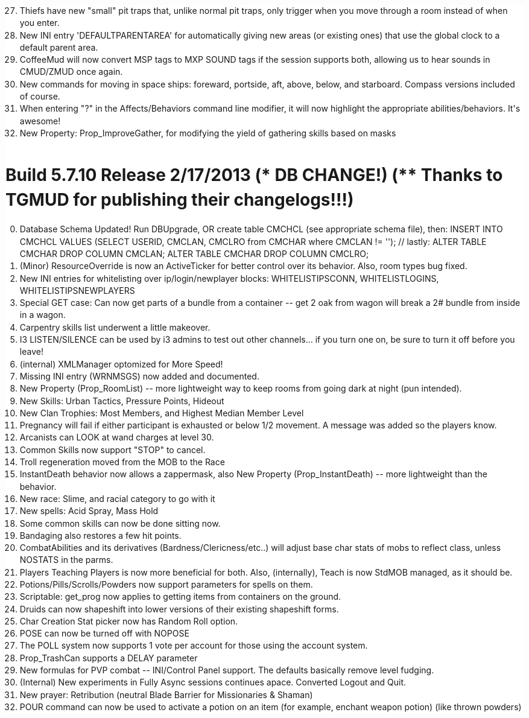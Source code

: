   27. Thiefs have new "small" pit traps that, unlike normal pit traps, only trigger when you move through a room instead of when you enter.
  28. New INI entry 'DEFAULTPARENTAREA' for automatically giving new areas (or existing ones) that use the global clock to a default parent area.
  29. CoffeeMud will now convert MSP tags to MXP SOUND tags if the session supports both, allowing us to hear sounds in CMUD/ZMUD once again.
  30. New commands for moving in space ships: foreward, portside, aft, above, below, and starboard. Compass versions included of course.
  31. When entering "?" in the Affects/Behaviors command line modifier, it will now highlight the appropriate abilities/behaviors. It's awesome!
  32. New Property: Prop_ImproveGather, for modifying the yield of gathering skills based on masks
# Build 5.7.10 Release 2/17/2013 (* DB CHANGE!) (** Thanks to TGMUD for publishing their changelogs!!!)
   0. Database Schema Updated! Run DBUpgrade, OR create table CMCHCL (see appropriate schema file), then:
   INSERT INTO CMCHCL VALUES (SELECT USERID, CMCLAN, CMCLRO from CMCHAR where CMCLAN != ''); // lastly:
   ALTER TABLE CMCHAR DROP COLUMN CMCLAN; ALTER TABLE CMCHAR DROP COLUMN CMCLRO;   
   1. (Minor) ResourceOverride is now an ActiveTicker for better control over its behavior.  Also, room types bug fixed.
   2. New INI entries for whitelisting over ip/login/newplayer blocks: WHITELISTIPSCONN, WHITELISTLOGINS, WHITELISTIPSNEWPLAYERS
   3. Special GET case: Can now get parts of a bundle from a container -- get 2 oak from wagon will break a 2# bundle from inside in a wagon.
   4. Carpentry skills list underwent a little makeover.
   5. I3 LISTEN/SILENCE can be used by i3 admins to test out other channels... if you turn one on, be sure to turn it off before you leave!
   6. (internal) XMLManager optomized for More Speed!
   7. Missing INI entry (WRNMSGS) now added and documented.
   8. New Property (Prop_RoomList) -- more lightweight way to keep rooms from going dark at night (pun intended).
   9. New Skills: Urban Tactics, Pressure Points, Hideout
  10. New Clan Trophies: Most Members, and Highest Median Member Level
  11. Pregnancy will fail if either participant is exhausted or below 1/2 movement.  A message was added so the players know.
  12. Arcanists can LOOK at wand charges at level 30.
  13. Common Skills now support "STOP" to cancel.
  14. Troll regeneration moved from the MOB to the Race
  15. InstantDeath behavior now allows a zappermask, also New Property (Prop_InstantDeath) -- more lightweight than the behavior.
  16. New race: Slime, and racial category to go with it
  17. New spells: Acid Spray, Mass Hold
  18. Some common skills can now be done sitting now.
  19. Bandaging also restores a few hit points.
  20. CombatAbilities and its derivatives (Bardness/Clericness/etc..) will adjust base char stats of mobs to reflect class, unless NOSTATS in the parms.
  21. Players Teaching Players is now more beneficial for both.  Also, (internally), Teach is now StdMOB managed, as it should be.
  22. Potions/Pills/Scrolls/Powders now support parameters for spells on them.
  23. Scriptable: get_prog now applies to getting items from containers on the ground.
  24. Druids can now shapeshift into lower versions of their existing shapeshift forms.
  25. Char Creation Stat picker now has Random Roll option.
  26. POSE can now be turned off with NOPOSE
  27. The POLL system now supports 1 vote per account for those using the account system.
  28. Prop_TrashCan supports a DELAY parameter
  29. New formulas for PVP combat -- INI/Control Panel support.  The defaults basically remove level fudging.
  30. (Internal) New experiments in Fully Async sessions continues apace.  Converted Logout and Quit.
  31. New prayer: Retribution (neutral Blade Barrier for Missionaries & Shaman)
  32. POUR command can now be used to activate a potion on an item (for example, enchant weapon potion) (like thrown powders)